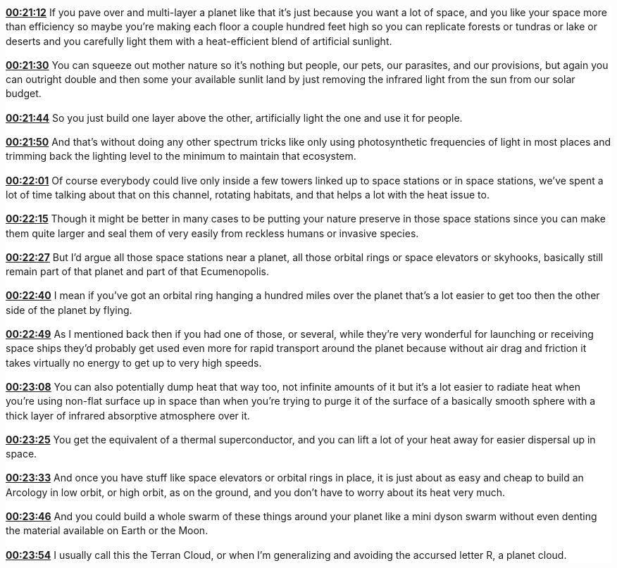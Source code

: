 **[00:21:12](https://youtube.com/watch?v=XAJeYe-abUA&t=00h21m12s)**  If you pave over and multi-layer a planet like that it’s just because you want a lot of space, and you like your space more than efficiency so maybe you’re making each floor a couple hundred feet high so you can replicate forests or tundras or lake or deserts and you carefully light them with a heat-efficient blend of artificial sunlight. 

**[00:21:30](https://youtube.com/watch?v=XAJeYe-abUA&t=00h21m30s)**  You can squeeze out mother nature so it’s nothing but people, our pets, our parasites, and our provisions, but again you can outright double and then some your available sunlit land by just removing the infrared light from the sun from our solar budget. 

**[00:21:44](https://youtube.com/watch?v=XAJeYe-abUA&t=00h21m44s)**  So you just build one layer above the other, artificially light the one and use it for people. 

**[00:21:50](https://youtube.com/watch?v=XAJeYe-abUA&t=00h21m50s)**  And that’s without doing any other spectrum tricks like only using photosynthetic frequencies of light in most places and trimming back the lighting level to the minimum to maintain that ecosystem. 

**[00:22:01](https://youtube.com/watch?v=XAJeYe-abUA&t=00h22m01s)**  Of course everybody could live only inside a few towers linked up to space stations or in space stations, we’ve spent a lot of time talking about that on this channel, rotating habitats, and that helps a lot with the heat issue to. 

**[00:22:15](https://youtube.com/watch?v=XAJeYe-abUA&t=00h22m15s)**  Though it might be better in many cases to be putting your nature preserve in those space stations since you can make them quite larger and seal them of very easily from reckless humans or invasive species. 

**[00:22:27](https://youtube.com/watch?v=XAJeYe-abUA&t=00h22m27s)**  But I’d argue all those space stations near a planet, all those orbital rings or space elevators or skyhooks, basically still remain part of that planet and part of that Ecumenopolis. 

**[00:22:40](https://youtube.com/watch?v=XAJeYe-abUA&t=00h22m40s)**  I mean if you’ve got an orbital ring hanging a hundred miles over the planet that’s a lot easier to get too then the other side of the planet by flying. 

**[00:22:49](https://youtube.com/watch?v=XAJeYe-abUA&t=00h22m49s)**  As I mentioned back then if you had one of those, or several, while they’re very wonderful for launching or receiving space ships they’d probably get used even more for rapid transport around the planet because without air drag and friction it takes virtually no energy to get up to very high speeds. 

**[00:23:08](https://youtube.com/watch?v=XAJeYe-abUA&t=00h23m08s)**  You can also potentially dump heat that way too, not infinite amounts of it but it’s a lot easier to radiate heat when you’re using non-flat surface up in space than when you’re trying to purge it of the surface of a basically smooth sphere with a thick layer of infrared absorptive atmosphere over it. 

**[00:23:25](https://youtube.com/watch?v=XAJeYe-abUA&t=00h23m25s)**  You get the equivalent of a thermal superconductor, and you can lift a lot of your heat away for easier dispersal up in space. 

**[00:23:33](https://youtube.com/watch?v=XAJeYe-abUA&t=00h23m33s)**  And once you have stuff like space elevators or orbital rings in place, it is just about as easy and cheap to build an Arcology in low orbit, or high orbit, as on the ground, and you don’t have to worry about its heat very much. 

**[00:23:46](https://youtube.com/watch?v=XAJeYe-abUA&t=00h23m46s)**  And you could build a whole swarm of these things around your planet like a mini dyson swarm without even denting the material available on Earth or the Moon. 

**[00:23:54](https://youtube.com/watch?v=XAJeYe-abUA&t=00h23m54s)**  I usually call this the Terran Cloud, or when I’m generalizing and avoiding the accursed letter R, a planet cloud. 
